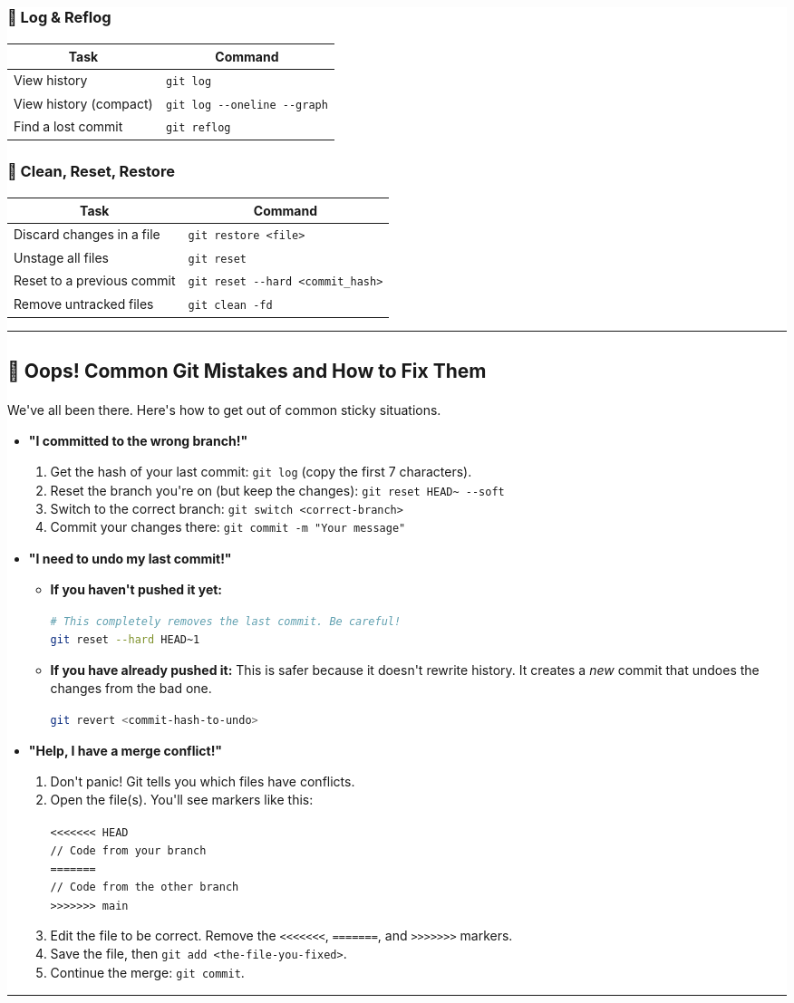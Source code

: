 ### 📜 Log & Reflog
| Task                        | Command |
|-----------------------------|---------|
| View history                | `git log` |
| View history (compact)      | `git log --oneline --graph` |
| Find a lost commit          | `git reflog` |

### 🧹 Clean, Reset, Restore
| Task                        | Command |
|-----------------------------|---------|
| Discard changes in a file   | `git restore <file>` |
| Unstage all files           | `git reset` |
| Reset to a previous commit  | `git reset --hard <commit_hash>` |
| Remove untracked files      | `git clean -fd` |

---

## 🤯 Oops! Common Git Mistakes and How to Fix Them

We've all been there. Here's how to get out of common sticky situations.

*   **"I committed to the wrong branch!"**
    1.  Get the hash of your last commit: `git log` (copy the first 7 characters).
    2.  Reset the branch you're on (but keep the changes): `git reset HEAD~ --soft`
    3.  Switch to the correct branch: `git switch <correct-branch>`
    4.  Commit your changes there: `git commit -m "Your message"`

*   **"I need to undo my last commit!"**
    *   **If you haven't pushed it yet:**
        ```bash
        # This completely removes the last commit. Be careful!
        git reset --hard HEAD~1
        ```
    *   **If you have already pushed it:**
        This is safer because it doesn't rewrite history. It creates a *new* commit that undoes the changes from the bad one.
        ```bash
        git revert <commit-hash-to-undo>
        ```

*   **"Help, I have a merge conflict!"**
    1.  Don't panic! Git tells you which files have conflicts.
    2.  Open the file(s). You'll see markers like this:
        ```
        <<<<<<< HEAD
        // Code from your branch
        =======
        // Code from the other branch
        >>>>>>> main
        ```
    3.  Edit the file to be correct. Remove the `<<<<<<<`, `=======`, and `>>>>>>>` markers.
    4.  Save the file, then `git add <the-file-you-fixed>`.
    5.  Continue the merge: `git commit`.

---